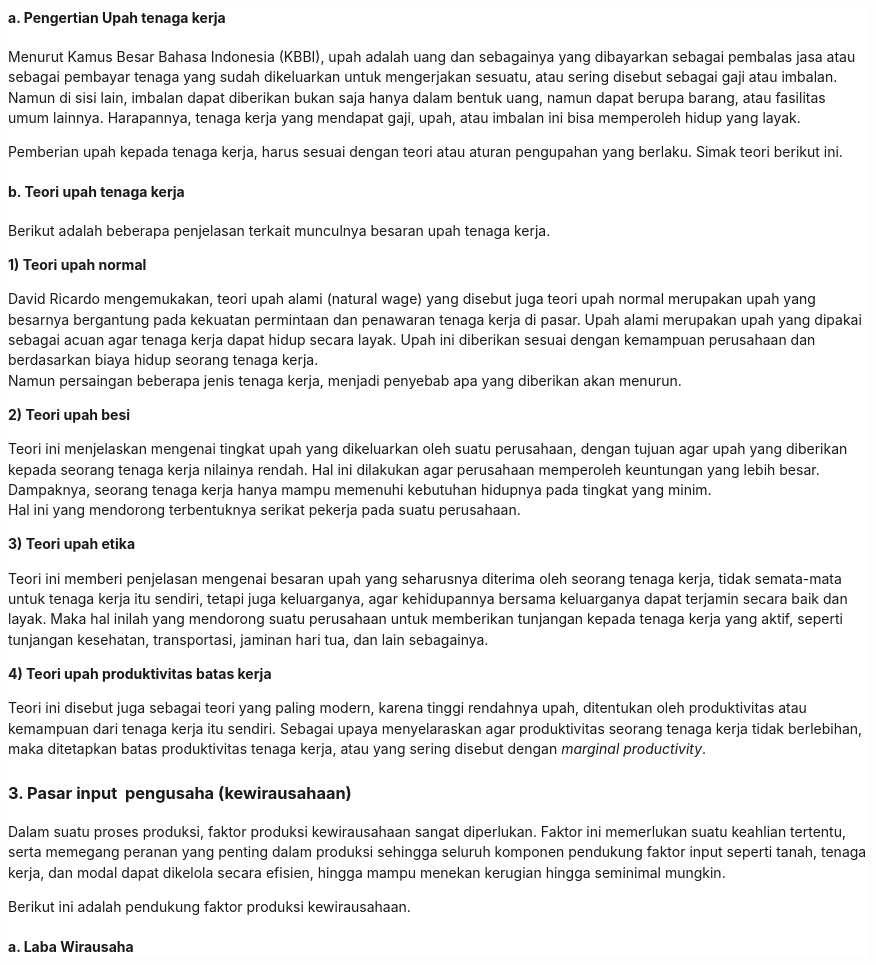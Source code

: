 #### a. Pengertian Upah tenaga kerja

Menurut Kamus Besar Bahasa Indonesia (KBBI), upah adalah uang dan sebagainya yang dibayarkan sebagai pembalas jasa atau sebagai pembayar tenaga yang sudah dikeluarkan untuk mengerjakan sesuatu, atau sering disebut sebagai gaji atau imbalan. Namun di sisi lain, imbalan dapat diberikan bukan saja hanya dalam bentuk uang, namun dapat berupa barang, atau fasilitas umum lainnya. Harapannya, tenaga kerja yang mendapat gaji, upah, atau imbalan ini bisa memperoleh hidup yang layak.

Pemberian upah kepada tenaga kerja, harus sesuai dengan teori atau aturan pengupahan yang berlaku. Simak teori berikut ini.

#### b. Teori upah tenaga kerja

Berikut adalah beberapa penjelasan terkait munculnya besaran upah tenaga kerja.

**1) Teori upah normal**

David Ricardo mengemukakan, teori upah alami (natural wage) yang disebut juga teori upah normal merupakan upah yang besarnya bergantung pada kekuatan permintaan dan penawaran tenaga kerja di pasar. Upah alami merupakan upah yang dipakai sebagai acuan agar tenaga kerja dapat hidup secara layak. Upah ini diberikan sesuai dengan kemampuan perusahaan dan berdasarkan biaya hidup seorang tenaga kerja.  
Namun persaingan beberapa jenis tenaga kerja, menjadi penyebab apa yang diberikan akan menurun.

**2) Teori upah besi**

Teori ini menjelaskan mengenai tingkat upah yang dikeluarkan oleh suatu perusahaan, dengan tujuan agar upah yang diberikan kepada seorang tenaga kerja nilainya rendah. Hal ini dilakukan agar perusahaan memperoleh keuntungan yang lebih besar. Dampaknya, seorang tenaga kerja hanya mampu memenuhi kebutuhan hidupnya pada tingkat yang minim.  
Hal ini yang mendorong terbentuknya serikat pekerja pada suatu perusahaan.

**3) Teori upah etika**

Teori ini memberi penjelasan mengenai besaran upah yang seharusnya diterima oleh seorang tenaga kerja, tidak semata-mata untuk tenaga kerja itu sendiri, tetapi juga keluarganya, agar kehidupannya bersama keluarganya dapat terjamin secara baik dan layak. Maka hal inilah yang mendorong suatu perusahaan untuk memberikan tunjangan kepada tenaga kerja yang aktif, seperti tunjangan kesehatan, transportasi, jaminan hari tua, dan lain sebagainya.

**4) Teori upah produktivitas batas kerja**

Teori ini disebut juga sebagai teori yang paling modern, karena tinggi rendahnya upah, ditentukan oleh produktivitas atau kemampuan dari tenaga kerja itu sendiri. Sebagai upaya menyelaraskan agar produktivitas seorang tenaga kerja tidak berlebihan, maka ditetapkan batas produktivitas tenaga kerja, atau yang sering disebut dengan _marginal productivity_.

### 3\. Pasar input  pengusaha (kewirausahaan)

Dalam suatu proses produksi, faktor produksi kewirausahaan sangat diperlukan. Faktor ini memerlukan suatu keahlian tertentu, serta memegang peranan yang penting dalam produksi sehingga seluruh komponen pendukung faktor input seperti tanah, tenaga kerja, dan modal dapat dikelola secara efisien, hingga mampu menekan kerugian hingga seminimal mungkin.

Berikut ini adalah pendukung faktor produksi kewirausahaan.

#### a. Laba Wirausaha
